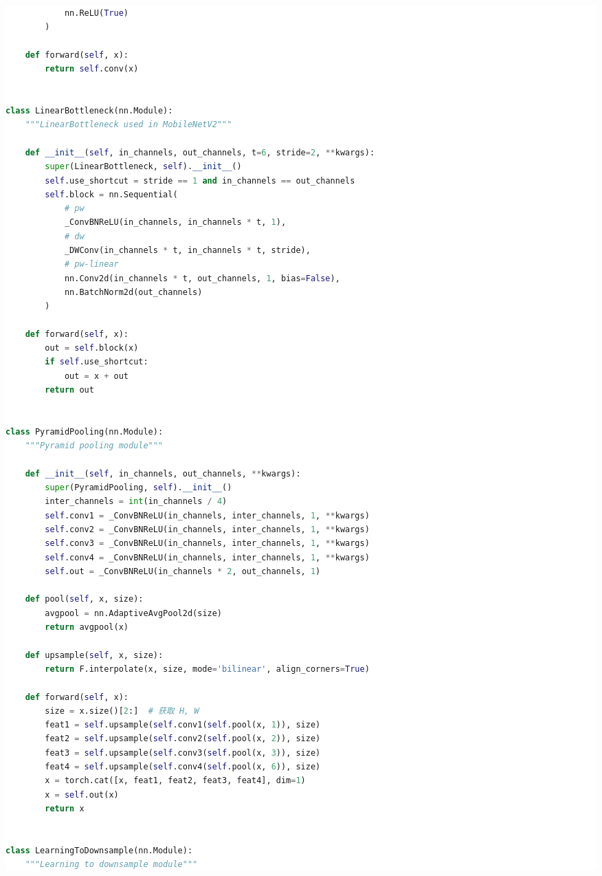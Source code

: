 ```python
            nn.ReLU(True)
        )

    def forward(self, x):
        return self.conv(x)


class LinearBottleneck(nn.Module):
    """LinearBottleneck used in MobileNetV2"""

    def __init__(self, in_channels, out_channels, t=6, stride=2, **kwargs):
        super(LinearBottleneck, self).__init__()
        self.use_shortcut = stride == 1 and in_channels == out_channels
        self.block = nn.Sequential(
            # pw
            _ConvBNReLU(in_channels, in_channels * t, 1),
            # dw
            _DWConv(in_channels * t, in_channels * t, stride),
            # pw-linear
            nn.Conv2d(in_channels * t, out_channels, 1, bias=False),
            nn.BatchNorm2d(out_channels)
        )

    def forward(self, x):
        out = self.block(x)
        if self.use_shortcut:
            out = x + out
        return out


class PyramidPooling(nn.Module):
    """Pyramid pooling module"""

    def __init__(self, in_channels, out_channels, **kwargs):
        super(PyramidPooling, self).__init__()
        inter_channels = int(in_channels / 4)
        self.conv1 = _ConvBNReLU(in_channels, inter_channels, 1, **kwargs)
        self.conv2 = _ConvBNReLU(in_channels, inter_channels, 1, **kwargs)
        self.conv3 = _ConvBNReLU(in_channels, inter_channels, 1, **kwargs)
        self.conv4 = _ConvBNReLU(in_channels, inter_channels, 1, **kwargs)
        self.out = _ConvBNReLU(in_channels * 2, out_channels, 1)

    def pool(self, x, size):
        avgpool = nn.AdaptiveAvgPool2d(size)
        return avgpool(x)

    def upsample(self, x, size):
        return F.interpolate(x, size, mode='bilinear', align_corners=True)

    def forward(self, x):
        size = x.size()[2:]  # 获取 H, W
        feat1 = self.upsample(self.conv1(self.pool(x, 1)), size)
        feat2 = self.upsample(self.conv2(self.pool(x, 2)), size)
        feat3 = self.upsample(self.conv3(self.pool(x, 3)), size)
        feat4 = self.upsample(self.conv4(self.pool(x, 6)), size)
        x = torch.cat([x, feat1, feat2, feat3, feat4], dim=1)
        x = self.out(x)
        return x


class LearningToDownsample(nn.Module):
    """Learning to downsample module"""

```